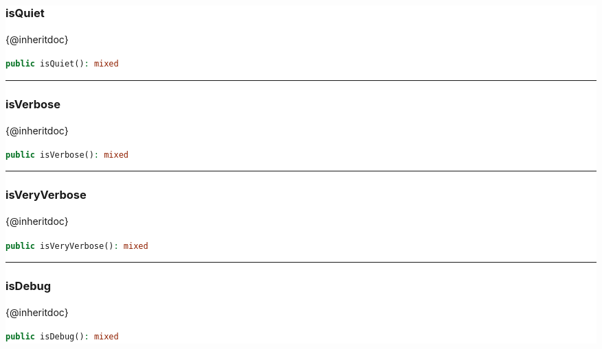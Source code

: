 ### isQuiet

{@inheritdoc}

```php
public isQuiet(): mixed
```











***

### isVerbose

{@inheritdoc}

```php
public isVerbose(): mixed
```











***

### isVeryVerbose

{@inheritdoc}

```php
public isVeryVerbose(): mixed
```











***

### isDebug

{@inheritdoc}

```php
public isDebug(): mixed
```


